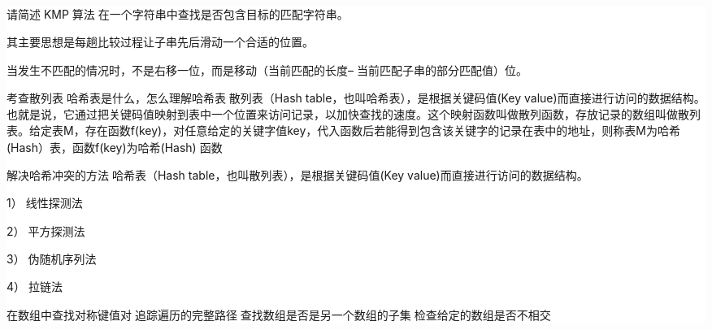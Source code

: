 请简述 KMP 算法
在一个字符串中查找是否包含目标的匹配字符串。

其主要思想是每趟比较过程让子串先后滑动一个合适的位置。

当发生不匹配的情况时，不是右移一位，而是移动（当前匹配的长度– 当前匹配子串的部分匹配值）位。

考查散列表
哈希表是什么，怎么理解哈希表
散列表（Hash table，也叫哈希表），是根据关键码值(Key value)而直接进行访问的数据结构。也就是说，它通过把关键码值映射到表中一个位置来访问记录，以加快查找的速度。这个映射函数叫做散列函数，存放记录的数组叫做散列表。给定表M，存在函数f(key)，对任意给定的关键字值key，代入函数后若能得到包含该关键字的记录在表中的地址，则称表M为哈希(Hash）表，函数f(key)为哈希(Hash) 函数

解决哈希冲突的方法
哈希表（Hash table，也叫散列表），是根据关键码值(Key value)而直接进行访问的数据结构。

1） 线性探测法

2） 平方探测法

3） 伪随机序列法

4） 拉链法

在数组中查找对称键值对
追踪遍历的完整路径
查找数组是否是另一个数组的子集
检查给定的数组是否不相交
